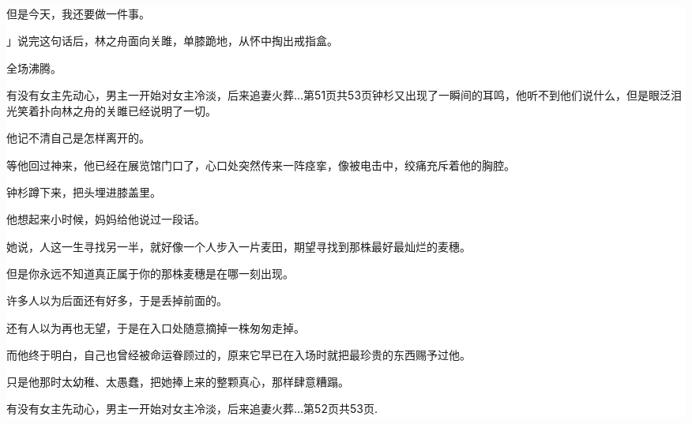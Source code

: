 但是今天，我还要做一件事。

」说完这句话后，林之舟面向关雎，单膝跪地，从怀中掏出戒指盒。

全场沸腾。

有没有女主先动心，男主一开始对女主冷淡，后来追妻火葬…第51页共53页钟杉又出现了一瞬间的耳鸣，他听不到他们说什么，但是眼泛泪光笑着扑向林之舟的关雎已经说明了一切。

他记不清自己是怎样离开的。

等他回过神来，他已经在展览馆门口了，心口处突然传来一阵痉挛，像被电击中，绞痛充斥着他的胸腔。

钟杉蹲下来，把头埋进膝盖里。

他想起来小时候，妈妈给他说过一段话。

她说，人这一生寻找另一半，就好像一个人步入一片麦田，期望寻找到那株最好最灿烂的麦穗。

但是你永远不知道真正属于你的那株麦穗是在哪一刻出现。

许多人以为后面还有好多，于是丢掉前面的。

还有人以为再也无望，于是在入口处随意摘掉一株匆匆走掉。

而他终于明白，自己也曾经被命运眷顾过的，原来它早已在入场时就把最珍贵的东西赐予过他。

只是他那时太幼稚、太愚蠢，把她捧上来的整颗真心，那样肆意糟蹋。

有没有女主先动心，男主一开始对女主冷淡，后来追妻火葬…第52页共53页.